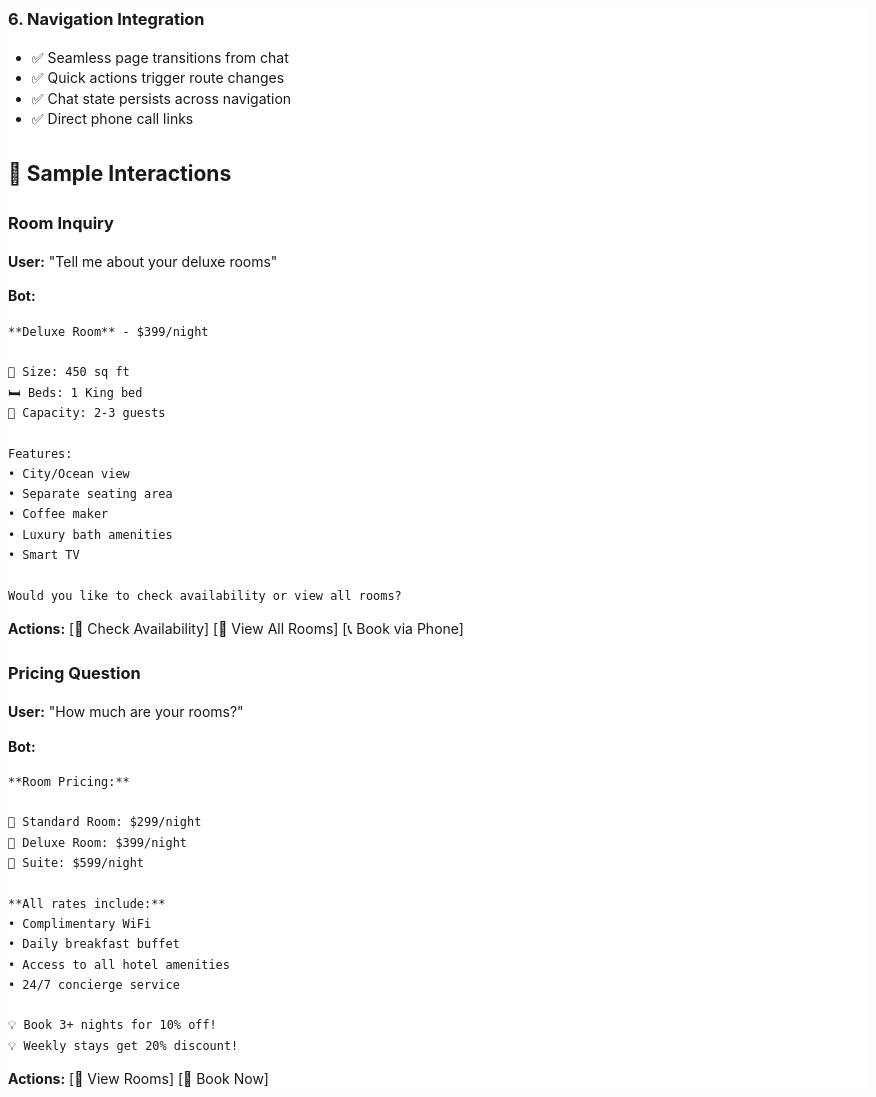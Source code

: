 ### 6. **Navigation Integration**
- ✅ Seamless page transitions from chat
- ✅ Quick actions trigger route changes
- ✅ Chat state persists across navigation
- ✅ Direct phone call links

## 📝 Sample Interactions

### Room Inquiry
**User:** "Tell me about your deluxe rooms"

**Bot:** 
```
**Deluxe Room** - $399/night

📐 Size: 450 sq ft
🛏️ Beds: 1 King bed
👥 Capacity: 2-3 guests

Features:
• City/Ocean view
• Separate seating area
• Coffee maker
• Luxury bath amenities
• Smart TV

Would you like to check availability or view all rooms?
```
**Actions:** [📅 Check Availability] [🏨 View All Rooms] [📞 Book via Phone]

### Pricing Question
**User:** "How much are your rooms?"

**Bot:**
```
**Room Pricing:**

💎 Standard Room: $299/night
🌟 Deluxe Room: $399/night
👑 Suite: $599/night

**All rates include:**
• Complimentary WiFi
• Daily breakfast buffet
• Access to all hotel amenities
• 24/7 concierge service

💡 Book 3+ nights for 10% off!
💡 Weekly stays get 20% discount!
```
**Actions:** [🏨 View Rooms] [📅 Book Now]
